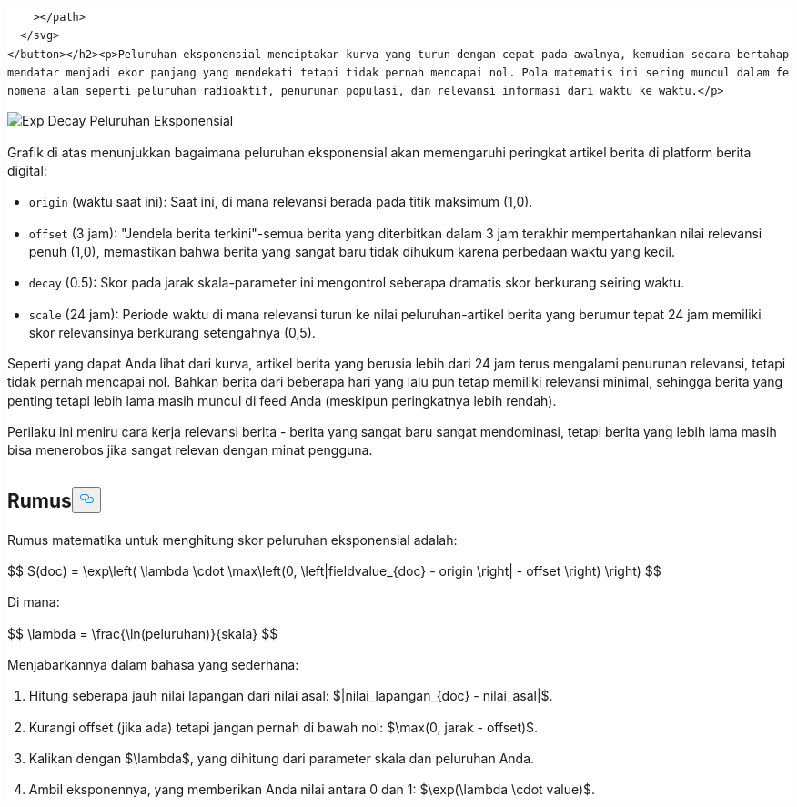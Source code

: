         ></path>
      </svg>
    </button></h2><p>Peluruhan eksponensial menciptakan kurva yang turun dengan cepat pada awalnya, kemudian secara bertahap mendatar menjadi ekor panjang yang mendekati tetapi tidak pernah mencapai nol. Pola matematis ini sering muncul dalam fenomena alam seperti peluruhan radioaktif, penurunan populasi, dan relevansi informasi dari waktu ke waktu.</p>
<p>
  
   <span class="img-wrapper"> <img translate="no" src="/docs/v2.5.x/assets/exp-decay.png" alt="Exp Decay" class="doc-image" id="exp-decay" />
   </span> <span class="img-wrapper"> <span>Peluruhan Eksponensial</span> </span></p>
<p>Grafik di atas menunjukkan bagaimana peluruhan eksponensial akan memengaruhi peringkat artikel berita di platform berita digital:</p>
<ul>
<li><p><code translate="no">origin</code> (waktu saat ini): Saat ini, di mana relevansi berada pada titik maksimum (1,0).</p></li>
<li><p><code translate="no">offset</code> (3 jam): "Jendela berita terkini"-semua berita yang diterbitkan dalam 3 jam terakhir mempertahankan nilai relevansi penuh (1,0), memastikan bahwa berita yang sangat baru tidak dihukum karena perbedaan waktu yang kecil.</p></li>
<li><p><code translate="no">decay</code> (0.5): Skor pada jarak skala-parameter ini mengontrol seberapa dramatis skor berkurang seiring waktu.</p></li>
<li><p><code translate="no">scale</code> (24 jam): Periode waktu di mana relevansi turun ke nilai peluruhan-artikel berita yang berumur tepat 24 jam memiliki skor relevansinya berkurang setengahnya (0,5).</p></li>
</ul>
<p>Seperti yang dapat Anda lihat dari kurva, artikel berita yang berusia lebih dari 24 jam terus mengalami penurunan relevansi, tetapi tidak pernah mencapai nol. Bahkan berita dari beberapa hari yang lalu pun tetap memiliki relevansi minimal, sehingga berita yang penting tetapi lebih lama masih muncul di feed Anda (meskipun peringkatnya lebih rendah).</p>
<p>Perilaku ini meniru cara kerja relevansi berita - berita yang sangat baru sangat mendominasi, tetapi berita yang lebih lama masih bisa menerobos jika sangat relevan dengan minat pengguna.</p>
<h2 id="Formula" class="common-anchor-header">Rumus<button data-href="#Formula" class="anchor-icon" translate="no">
      <svg translate="no"
        aria-hidden="true"
        focusable="false"
        height="20"
        version="1.1"
        viewBox="0 0 16 16"
        width="16"
      >
        <path
          fill="#0092E4"
          fill-rule="evenodd"
          d="M4 9h1v1H4c-1.5 0-3-1.69-3-3.5S2.55 3 4 3h4c1.45 0 3 1.69 3 3.5 0 1.41-.91 2.72-2 3.25V8.59c.58-.45 1-1.27 1-2.09C10 5.22 8.98 4 8 4H4c-.98 0-2 1.22-2 2.5S3 9 4 9zm9-3h-1v1h1c1 0 2 1.22 2 2.5S13.98 12 13 12H9c-.98 0-2-1.22-2-2.5 0-.83.42-1.64 1-2.09V6.25c-1.09.53-2 1.84-2 3.25C6 11.31 7.55 13 9 13h4c1.45 0 3-1.69 3-3.5S14.5 6 13 6z"
        ></path>
      </svg>
    </button></h2><p>Rumus matematika untuk menghitung skor peluruhan eksponensial adalah:</p>
<p>$$ S(doc) = \exp\left( \lambda \cdot \max\left(0, \left|fieldvalue_{doc} - origin \right| - offset \right) \right) $$</p>
<p>Di mana:</p>
<p>$$ \lambda = \frac{\ln(peluruhan)}{skala} $$</p>
<p>Menjabarkannya dalam bahasa yang sederhana:</p>
<ol>
<li><p>Hitung seberapa jauh nilai lapangan dari nilai asal: $|nilai_lapangan_{doc} - nilai_asal|$.</p></li>
<li><p>Kurangi offset (jika ada) tetapi jangan pernah di bawah nol: $\max(0, jarak - offset)$.</p></li>
<li><p>Kalikan dengan $\lambda$, yang dihitung dari parameter skala dan peluruhan Anda.</p></li>
<li><p>Ambil eksponennya, yang memberikan Anda nilai antara 0 dan 1: $\exp(\lambda \cdot value)$.</p></li>